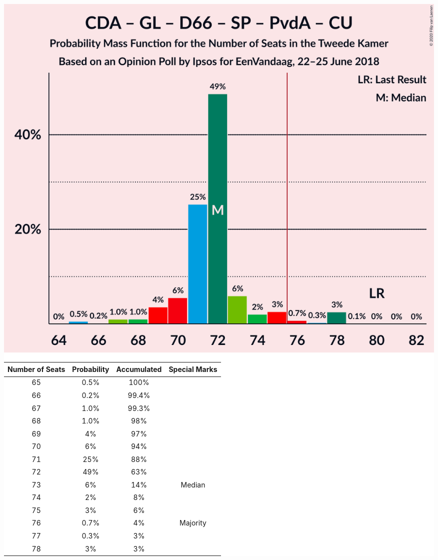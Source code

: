 ![Graph with seats probability mass function not yet produced](2018-06-25-Ipsos-coalitions-seats-pmf-cda–gl–d66–sp–pvda–cu.png "Seats Probability Mass Function")

| Number of Seats | Probability | Accumulated | Special Marks |
|:---------------:|:-----------:|:-----------:|:-------------:|
| 65 | 0.5% | 100% |  |
| 66 | 0.2% | 99.4% |  |
| 67 | 1.0% | 99.3% |  |
| 68 | 1.0% | 98% |  |
| 69 | 4% | 97% |  |
| 70 | 6% | 94% |  |
| 71 | 25% | 88% |  |
| 72 | 49% | 63% |  |
| 73 | 6% | 14% | Median |
| 74 | 2% | 8% |  |
| 75 | 3% | 6% |  |
| 76 | 0.7% | 4% | Majority |
| 77 | 0.3% | 3% |  |
| 78 | 3% | 3% |  |